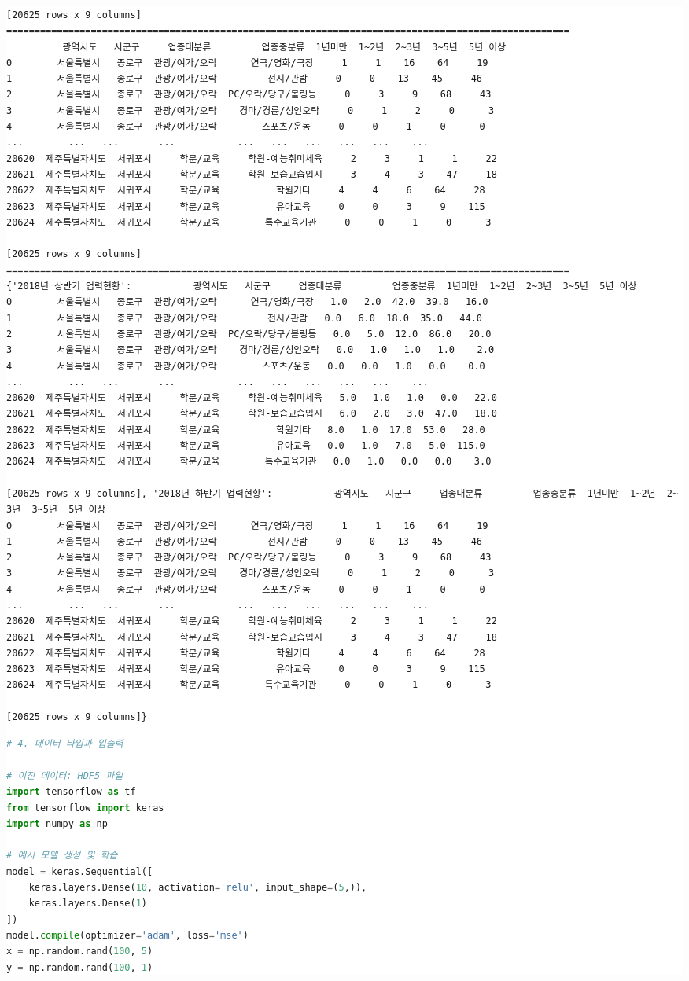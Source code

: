     [20625 rows x 9 columns]
    ====================================================================================================
              광역시도   시군구     업종대분류         업종중분류  1년미만  1~2년  2~3년  3~5년  5년 이상
    0        서울특별시   종로구  관광/여가/오락      연극/영화/극장     1     1    16    64     19
    1        서울특별시   종로구  관광/여가/오락         전시/관람     0     0    13    45     46
    2        서울특별시   종로구  관광/여가/오락  PC/오락/당구/볼링등     0     3     9    68     43
    3        서울특별시   종로구  관광/여가/오락    경마/경륜/성인오락     0     1     2     0      3
    4        서울특별시   종로구  관광/여가/오락        스포츠/운동     0     0     1     0      0
    ...        ...   ...       ...           ...   ...   ...   ...   ...    ...
    20620  제주특별자치도  서귀포시     학문/교육     학원-예능취미체육     2     3     1     1     22
    20621  제주특별자치도  서귀포시     학문/교육     학원-보습교습입시     3     4     3    47     18
    20622  제주특별자치도  서귀포시     학문/교육          학원기타     4     4     6    64     28
    20623  제주특별자치도  서귀포시     학문/교육          유아교육     0     0     3     9    115
    20624  제주특별자치도  서귀포시     학문/교육        특수교육기관     0     0     1     0      3
    
    [20625 rows x 9 columns]
    ====================================================================================================
    {'2018년 상반기 업력현황':           광역시도   시군구     업종대분류         업종중분류  1년미만  1~2년  2~3년  3~5년  5년 이상
    0        서울특별시   종로구  관광/여가/오락      연극/영화/극장   1.0   2.0  42.0  39.0   16.0
    1        서울특별시   종로구  관광/여가/오락         전시/관람   0.0   6.0  18.0  35.0   44.0
    2        서울특별시   종로구  관광/여가/오락  PC/오락/당구/볼링등   0.0   5.0  12.0  86.0   20.0
    3        서울특별시   종로구  관광/여가/오락    경마/경륜/성인오락   0.0   1.0   1.0   1.0    2.0
    4        서울특별시   종로구  관광/여가/오락        스포츠/운동   0.0   0.0   1.0   0.0    0.0
    ...        ...   ...       ...           ...   ...   ...   ...   ...    ...
    20620  제주특별자치도  서귀포시     학문/교육     학원-예능취미체육   5.0   1.0   1.0   0.0   22.0
    20621  제주특별자치도  서귀포시     학문/교육     학원-보습교습입시   6.0   2.0   3.0  47.0   18.0
    20622  제주특별자치도  서귀포시     학문/교육          학원기타   8.0   1.0  17.0  53.0   28.0
    20623  제주특별자치도  서귀포시     학문/교육          유아교육   0.0   1.0   7.0   5.0  115.0
    20624  제주특별자치도  서귀포시     학문/교육        특수교육기관   0.0   1.0   0.0   0.0    3.0
    
    [20625 rows x 9 columns], '2018년 하반기 업력현황':           광역시도   시군구     업종대분류         업종중분류  1년미만  1~2년  2~3년  3~5년  5년 이상
    0        서울특별시   종로구  관광/여가/오락      연극/영화/극장     1     1    16    64     19
    1        서울특별시   종로구  관광/여가/오락         전시/관람     0     0    13    45     46
    2        서울특별시   종로구  관광/여가/오락  PC/오락/당구/볼링등     0     3     9    68     43
    3        서울특별시   종로구  관광/여가/오락    경마/경륜/성인오락     0     1     2     0      3
    4        서울특별시   종로구  관광/여가/오락        스포츠/운동     0     0     1     0      0
    ...        ...   ...       ...           ...   ...   ...   ...   ...    ...
    20620  제주특별자치도  서귀포시     학문/교육     학원-예능취미체육     2     3     1     1     22
    20621  제주특별자치도  서귀포시     학문/교육     학원-보습교습입시     3     4     3    47     18
    20622  제주특별자치도  서귀포시     학문/교육          학원기타     4     4     6    64     28
    20623  제주특별자치도  서귀포시     학문/교육          유아교육     0     0     3     9    115
    20624  제주특별자치도  서귀포시     학문/교육        특수교육기관     0     0     1     0      3
    
    [20625 rows x 9 columns]}
    


```python
# 4. 데이터 타입과 입출력

# 이진 데이터: HDF5 파일
import tensorflow as tf
from tensorflow import keras
import numpy as np

# 예시 모델 생성 및 학습
model = keras.Sequential([
    keras.layers.Dense(10, activation='relu', input_shape=(5,)),
    keras.layers.Dense(1)
])
model.compile(optimizer='adam', loss='mse')
x = np.random.rand(100, 5)
y = np.random.rand(100, 1)
```